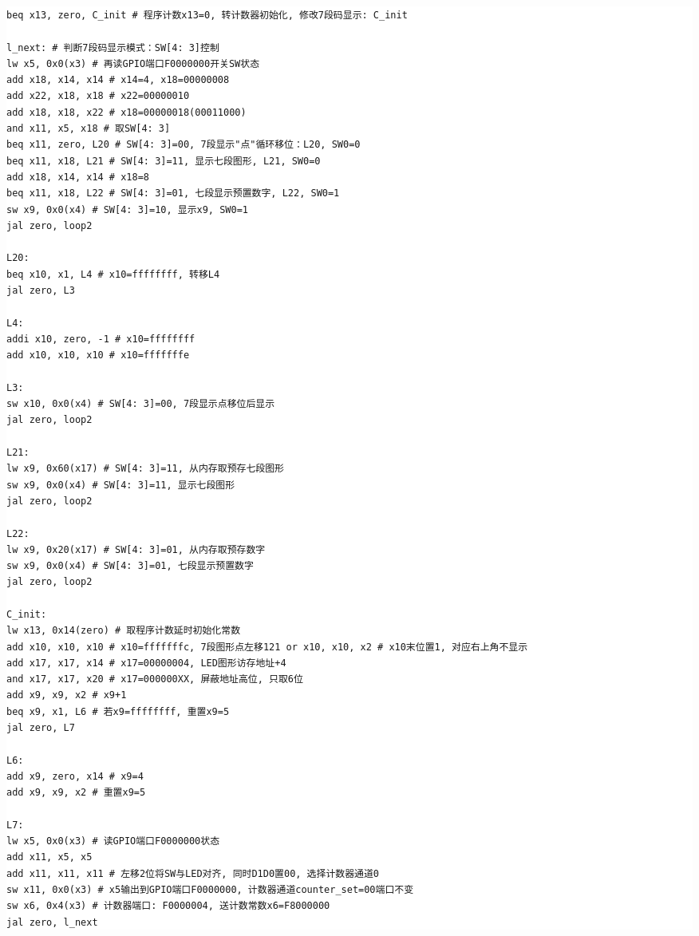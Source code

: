   ```
  beq x13, zero, C_init # 程序计数x13=0, 转计数器初始化, 修改7段码显示: C_init
  
  l_next: # 判断7段码显示模式：SW[4: 3]控制
  lw x5, 0x0(x3) # 再读GPIO端口F0000000开关SW状态
  add x18, x14, x14 # x14=4, x18=00000008
  add x22, x18, x18 # x22=00000010
  add x18, x18, x22 # x18=00000018(00011000)
  and x11, x5, x18 # 取SW[4: 3]
  beq x11, zero, L20 # SW[4: 3]=00, 7段显示"点"循环移位：L20, SW0=0
  beq x11, x18, L21 # SW[4: 3]=11, 显示七段图形, L21, SW0=0
  add x18, x14, x14 # x18=8
  beq x11, x18, L22 # SW[4: 3]=01, 七段显示预置数字, L22, SW0=1
  sw x9, 0x0(x4) # SW[4: 3]=10, 显示x9, SW0=1
  jal zero, loop2
  
  L20:
  beq x10, x1, L4 # x10=ffffffff, 转移L4
  jal zero, L3
  
  L4:
  addi x10, zero, -1 # x10=ffffffff
  add x10, x10, x10 # x10=fffffffe
  
  L3:
  sw x10, 0x0(x4) # SW[4: 3]=00, 7段显示点移位后显示
  jal zero, loop2
  
  L21:
  lw x9, 0x60(x17) # SW[4: 3]=11, 从内存取预存七段图形
  sw x9, 0x0(x4) # SW[4: 3]=11, 显示七段图形
  jal zero, loop2
  
  L22:
  lw x9, 0x20(x17) # SW[4: 3]=01, 从内存取预存数字
  sw x9, 0x0(x4) # SW[4: 3]=01, 七段显示预置数字
  jal zero, loop2
  
  C_init:
  lw x13, 0x14(zero) # 取程序计数延时初始化常数
  add x10, x10, x10 # x10=fffffffc, 7段图形点左移121 or x10, x10, x2 # x10末位置1, 对应右上角不显示
  add x17, x17, x14 # x17=00000004, LED图形访存地址+4
  and x17, x17, x20 # x17=000000XX, 屏蔽地址高位, 只取6位
  add x9, x9, x2 # x9+1
  beq x9, x1, L6 # 若x9=ffffffff, 重置x9=5
  jal zero, L7
  
  L6:
  add x9, zero, x14 # x9=4
  add x9, x9, x2 # 重置x9=5
  
  L7:
  lw x5, 0x0(x3) # 读GPIO端口F0000000状态
  add x11, x5, x5
  add x11, x11, x11 # 左移2位将SW与LED对齐, 同时D1D0置00, 选择计数器通道0
  sw x11, 0x0(x3) # x5输出到GPIO端口F0000000, 计数器通道counter_set=00端口不变
  sw x6, 0x4(x3) # 计数器端口: F0000004, 送计数常数x6=F8000000
  jal zero, l_next
  ```
